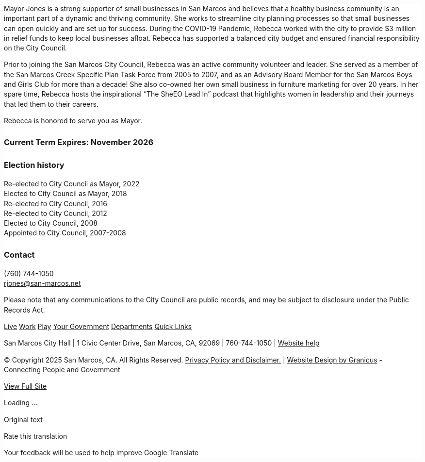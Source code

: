 Mayor Jones is a strong supporter of small businesses in San Marcos and believes that a healthy business community is an important part of a dynamic and thriving community. She works to streamline city planning processes so that small businesses can open quickly and are set up for success. During the COVID-19 Pandemic, Rebecca worked with the city to provide $3 million in relief funds to keep local businesses afloat. Rebecca has supported a balanced city budget and ensured financial responsibility on the City Council.

Prior to joining the San Marcos City Council, Rebecca was an active community volunteer and leader. She served as a member of the San Marcos Creek Specific Plan Task Force from 2005 to 2007, and as an Advisory Board Member for the San Marcos Boys and Girls Club for more than a decade! She also co-owned her own small business in furniture marketing for over 20 years. In her spare time, Rebecca hosts the inspirational “The SheEO Lead In” podcast that highlights women in leadership and their journeys that led them to their careers.

Rebecca is honored to serve you as Mayor.

### Current Term Expires: November 2026

### Election history

Re-elected to City Council as Mayor, 2022  
Elected to City Council as Mayor, 2018  
Re-elected to City Council, 2016  
Re-elected to City Council, 2012  
Elected to City Council, 2008  
Appointed to City Council, 2007-2008

### Contact

(760) 744-1050   
[rjones@san-marcos.net](mailto:rjones@san-marcos.net)

Please note that any communications to the City Council are public records, and may be subject to disclosure under the Public Records Act.

[Live](https://www.san-marcos.net/live) [Work](https://www.san-marcos.net/work) [Play](https://www.san-marcos.net/play) [Your Government](https://www.san-marcos.net/your-government) [Departments](https://www.san-marcos.net/departments) [Quick Links](https://www.san-marcos.net/how-do-i)

San Marcos City Hall | 1 Civic Center Drive, San Marcos, CA, 92069 | 760-744-1050 | [Website help](mailto:communications@san-marcos.net "email webmaster")

© Copyright 2025 San Marcos, CA. All Rights Reserved. [Privacy Policy and Disclaimer.](https://www.san-marcos.net/privacy) | [Website Design by Granicus](https://granicus.com/government-website-design?utm_source=customer&utm_medium=footer&utm_campaign=govAccesswebsite) - Connecting People and Government

[View Full Site](https:void%280%29;)

Loading ...

Original text

Rate this translation

Your feedback will be used to help improve Google Translate